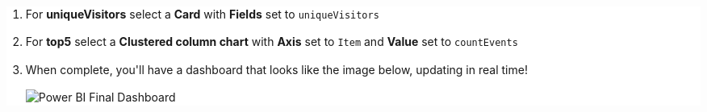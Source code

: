    1. For **uniqueVisitors** select a **Card** with **Fields** set to `uniqueVisitors`

   1. For **top5** select a **Clustered column chart** with **Axis** set to `Item` and **Value** set to `countEvents`

1. When complete, you'll have a dashboard that looks like the image below, updating in real time!

   ![Power BI Final Dashboard](../media/08-power-bi-dashboard.jpg)
